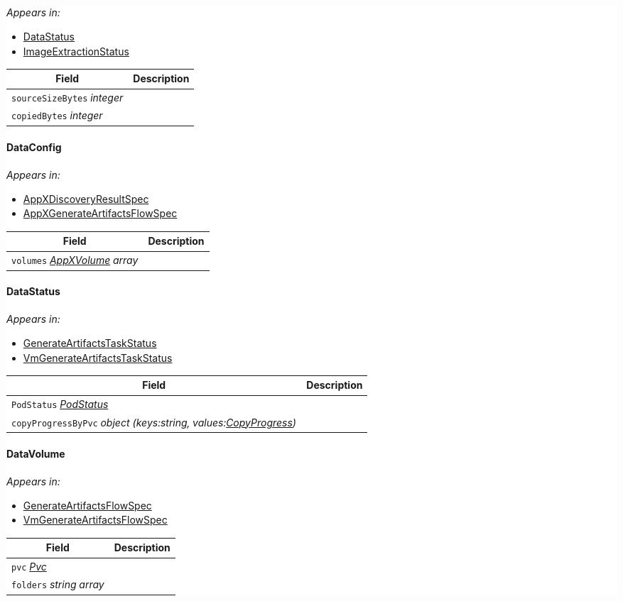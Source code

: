 



_Appears in:_
- [DataStatus](#datastatus)
- [ImageExtractionStatus](#imageextractionstatus)

| Field | Description |
| --- | --- |
| `sourceSizeBytes` _integer_ |  |
| `copiedBytes` _integer_ |  |


#### DataConfig





_Appears in:_
- [AppXDiscoveryResultSpec](#appxdiscoveryresultspec)
- [AppXGenerateArtifactsFlowSpec](#appxgenerateartifactsflowspec)

| Field | Description |
| --- | --- |
| `volumes` _[AppXVolume](#appxvolume) array_ |  |


#### DataStatus





_Appears in:_
- [GenerateArtifactsTaskStatus](#generateartifactstaskstatus)
- [VmGenerateArtifactsTaskStatus](#vmgenerateartifactstaskstatus)

| Field | Description |
| --- | --- |
| `PodStatus` _[PodStatus](#podstatus)_ |  |
| `copyProgressByPvc` _object (keys:string, values:[CopyProgress](#copyprogress))_ |  |


#### DataVolume





_Appears in:_
- [GenerateArtifactsFlowSpec](#generateartifactsflowspec)
- [VmGenerateArtifactsFlowSpec](#vmgenerateartifactsflowspec)

| Field | Description |
| --- | --- |
| `pvc` _[Pvc](#pvc)_ |  |
| `folders` _string array_ |  |

